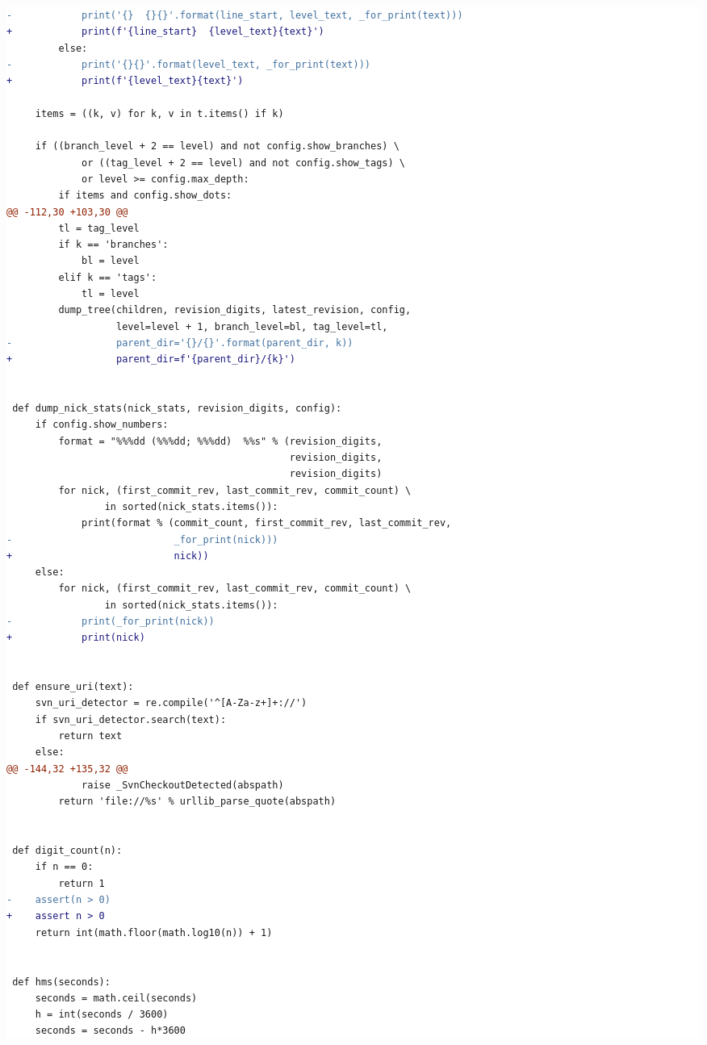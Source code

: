 ```diff
-            print('{}  {}{}'.format(line_start, level_text, _for_print(text)))
+            print(f'{line_start}  {level_text}{text}')
         else:
-            print('{}{}'.format(level_text, _for_print(text)))
+            print(f'{level_text}{text}')
 
     items = ((k, v) for k, v in t.items() if k)
 
     if ((branch_level + 2 == level) and not config.show_branches) \
             or ((tag_level + 2 == level) and not config.show_tags) \
             or level >= config.max_depth:
         if items and config.show_dots:
@@ -112,30 +103,30 @@
         tl = tag_level
         if k == 'branches':
             bl = level
         elif k == 'tags':
             tl = level
         dump_tree(children, revision_digits, latest_revision, config,
                   level=level + 1, branch_level=bl, tag_level=tl,
-                  parent_dir='{}/{}'.format(parent_dir, k))
+                  parent_dir=f'{parent_dir}/{k}')
 
 
 def dump_nick_stats(nick_stats, revision_digits, config):
     if config.show_numbers:
         format = "%%%dd (%%%dd; %%%dd)  %%s" % (revision_digits,
                                                 revision_digits,
                                                 revision_digits)
         for nick, (first_commit_rev, last_commit_rev, commit_count) \
                 in sorted(nick_stats.items()):
             print(format % (commit_count, first_commit_rev, last_commit_rev,
-                            _for_print(nick)))
+                            nick))
     else:
         for nick, (first_commit_rev, last_commit_rev, commit_count) \
                 in sorted(nick_stats.items()):
-            print(_for_print(nick))
+            print(nick)
 
 
 def ensure_uri(text):
     svn_uri_detector = re.compile('^[A-Za-z+]+://')
     if svn_uri_detector.search(text):
         return text
     else:
@@ -144,32 +135,32 @@
             raise _SvnCheckoutDetected(abspath)
         return 'file://%s' % urllib_parse_quote(abspath)
 
 
 def digit_count(n):
     if n == 0:
         return 1
-    assert(n > 0)
+    assert n > 0
     return int(math.floor(math.log10(n)) + 1)
 
 
 def hms(seconds):
     seconds = math.ceil(seconds)
     h = int(seconds / 3600)
     seconds = seconds - h*3600
```